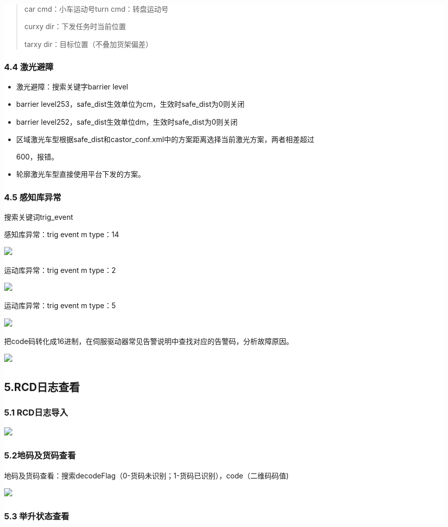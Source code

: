 > car cmd：小车运动号turn cmd：转盘运动号
>
> curxy dir：下发任务时当前位置
>
> tarxy dir：目标位置（不叠加货架偏差）

### 4.4 激光避障

-  激光避障：搜索关键字barrier level

- barrier level253，safe_dist生效单位为cm，生效时safe_dist为0则关闭

- barrier level252，safe_dist生效单位dm，生效时safe_dist为0则关闭

- 区域激光车型根据safe_dist和castor_conf.xml中的方案距离选择当前激光方案，两者相差超过

   600，报错。

-  轮廓激光车型直接使用平台下发的方案。


### 4.5 感知库异常

搜索关键词trig_event

感知库异常：trig event m type：14

![](https://aurora-1258839075.cos.ap-shanghai.myqcloud.com/img/202309151020439.jpeg?q-sign-algorithm=sha1&q-ak=AKIDlOsIWjolbMzQrQyRwNfoovASl088zhGh&q-sign-time=1694744442;9000000000&q-key-time=1694744442;9000000000&q-header-list=host&q-url-param-list=&q-signature=1117abdd4c990a2ae0d66c86608ecfa4b749f011)

运动库异常：trig event m type：2

![](https://aurora-1258839075.cos.ap-shanghai.myqcloud.com/img/202309151020314.jpeg?q-sign-algorithm=sha1&q-ak=AKIDlOsIWjolbMzQrQyRwNfoovASl088zhGh&q-sign-time=1694744452;9000000000&q-key-time=1694744452;9000000000&q-header-list=host&q-url-param-list=&q-signature=bc2a2b6c37af7f432b88a12d3be3bfa022cd65a0)

运动库异常：trig event m type：5

![](https://aurora-1258839075.cos.ap-shanghai.myqcloud.com/img/202309151021476.jpeg?q-sign-algorithm=sha1&q-ak=AKIDlOsIWjolbMzQrQyRwNfoovASl088zhGh&q-sign-time=1694744461;9000000000&q-key-time=1694744461;9000000000&q-header-list=host&q-url-param-list=&q-signature=a0de55874c8ce9d07a307b2825edf576af73ca4d)

把code码转化成16进制，在伺服驱动器常见告警说明中查找对应的告警码，分析故障原因。

![](https://aurora-1258839075.cos.ap-shanghai.myqcloud.com/img/202309151021091.jpeg?q-sign-algorithm=sha1&q-ak=AKIDlOsIWjolbMzQrQyRwNfoovASl088zhGh&q-sign-time=1694744466;8999999999&q-key-time=1694744466;8999999999&q-header-list=host&q-url-param-list=&q-signature=f2f18d43b6a96e844472562bcd951cbb8b01ea9e)

## 5.RCD日志查看

### 5.1 RCD日志导入

![](https://aurora-1258839075.cos.ap-shanghai.myqcloud.com/img/202309151021662.jpeg?q-sign-algorithm=sha1&q-ak=AKIDlOsIWjolbMzQrQyRwNfoovASl088zhGh&q-sign-time=1694744474;8999999999&q-key-time=1694744474;8999999999&q-header-list=host&q-url-param-list=&q-signature=bc7aaf467e69ebc2c05de37972bb5bfca4fb9a74)

### 5.2**地码及货码查看**

地码及货码查看：搜索decodeFlag（0-货码未识别；1-货码已识别），code（二维码码值)

![](https://aurora-1258839075.cos.ap-shanghai.myqcloud.com/img/202309151021673.jpeg?q-sign-algorithm=sha1&q-ak=AKIDlOsIWjolbMzQrQyRwNfoovASl088zhGh&q-sign-time=1694744478;9000000000&q-key-time=1694744478;9000000000&q-header-list=host&q-url-param-list=&q-signature=bad7dd52c49e7eef8f2393eed0d7526a7d82678c)

### 5.3 举升状态查看
